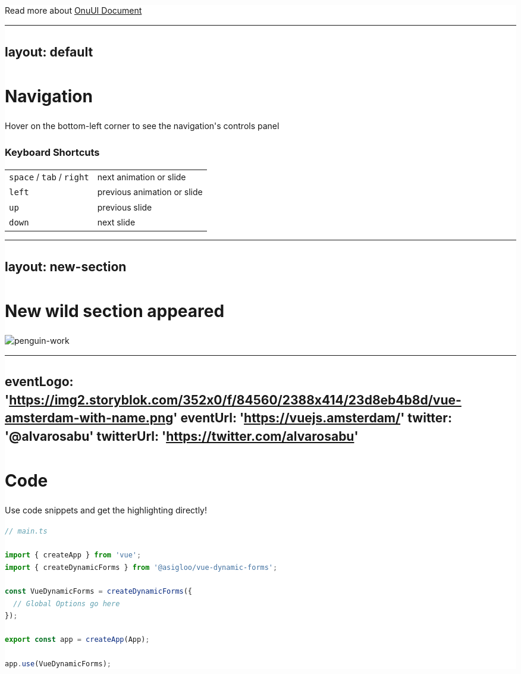 <div class="absolute right-1 bottom-1">

 Read more about [OnuUI Document](https://onu.zyob.top/)
</div>

</v-clicks>




---
layout: default
---

# Navigation

Hover on the bottom-left corner to see the navigation's controls panel

### Keyboard Shortcuts

|                                                      |                             |
| ---------------------------------------------------- | --------------------------- |
| <kbd>space</kbd> / <kbd>tab</kbd> / <kbd>right</kbd> | next animation or slide     |
| <kbd>left</kbd>                                      | previous animation or slide |
| <kbd>up</kbd>                                        | previous slide              |
| <kbd>down</kbd>                                      | next slide                  |

---
layout: new-section
---

# New wild section appeared

![penguin-work](https://media.giphy.com/media/VkMV9TldsPd28/giphy.gif)

---
eventLogo: 'https://img2.storyblok.com/352x0/f/84560/2388x414/23d8eb4b8d/vue-amsterdam-with-name.png'
eventUrl: 'https://vuejs.amsterdam/'
twitter: '@alvarosabu'
twitterUrl: 'https://twitter.com/alvarosabu'
---

# Code

Use code snippets and get the highlighting directly!

```ts
// main.ts

import { createApp } from 'vue';
import { createDynamicForms } from '@asigloo/vue-dynamic-forms';

const VueDynamicForms = createDynamicForms({
  // Global Options go here
});

export const app = createApp(App);

app.use(VueDynamicForms);
```
